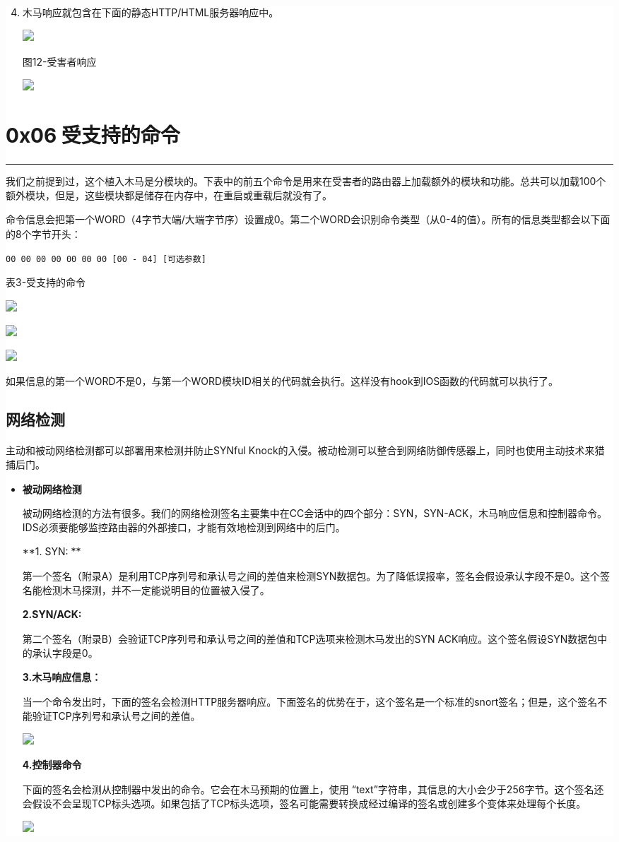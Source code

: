 4.  木马响应就包含在下面的静态HTTP/HTML服务器响应中。
    
    ![](http://drops.javaweb.org/uploads/images/2f14e646330bb584ab466c362757c1b0d6d84936.jpg)
    
    图12-受害者响应
    
    ![](http://drops.javaweb.org/uploads/images/44d7a67a36782b92f67880b073ff8da4f5fd635c.jpg)
    

0x06 受支持的命令
===========

* * *

我们之前提到过，这个植入木马是分模块的。下表中的前五个命令是用来在受害者的路由器上加载额外的模块和功能。总共可以加载100个额外模块，但是，这些模块都是储存在内存中，在重启或重载后就没有了。

命令信息会把第一个WORD（4字节大端/大端字节序）设置成0。第二个WORD会识别命令类型（从0-4的值）。所有的信息类型都会以下面的8个字节开头：

`00 00 00 00 00 00 00 [00 - 04] [可选参数]`

表3-受支持的命令

![](http://drops.javaweb.org/uploads/images/5123faccc3d46f11775d7cb169bbfcc70de184c0.jpg)

![](http://drops.javaweb.org/uploads/images/64575e43a52c1d703da3d7d8f664d418c3e004dd.jpg)

![](http://drops.javaweb.org/uploads/images/c2b51b5d91d73a0797c336802e235c304620f173.jpg)

如果信息的第一个WORD不是0，与第一个WORD模块ID相关的代码就会执行。这样没有hook到IOS函数的代码就可以执行了。

网络检测
----

主动和被动网络检测都可以部署用来检测并防止SYNful Knock的入侵。被动检测可以整合到网络防御传感器上，同时也使用主动技术来猎捕后门。

*   **被动网络检测**
    
    被动网络检测的方法有很多。我们的网络检测签名主要集中在CC会话中的四个部分：SYN，SYN-ACK，木马响应信息和控制器命令。IDS必须要能够监控路由器的外部接口，才能有效地检测到网络中的后门。
    
    **1. SYN: **
    
    第一个签名（附录A）是利用TCP序列号和承认号之间的差值来检测SYN数据包。为了降低误报率，签名会假设承认字段不是0。这个签名能检测木马探测，并不一定能说明目的位置被入侵了。
    
    **2.SYN/ACK:**
    
    第二个签名（附录B）会验证TCP序列号和承认号之间的差值和TCP选项来检测木马发出的SYN ACK响应。这个签名假设SYN数据包中的承认字段是0。
    
    **3.木马响应信息：**
    
    当一个命令发出时，下面的签名会检测HTTP服务器响应。下面签名的优势在于，这个签名是一个标准的snort签名；但是，这个签名不能验证TCP序列号和承认号之间的差值。
    
    ![](http://drops.javaweb.org/uploads/images/3cdc63e40fa347474707396052999611faf0881c.jpg)
    
    **4.控制器命令**
    
    下面的签名会检测从控制器中发出的命令。它会在木马预期的位置上，使用 “text”字符串，其信息的大小会少于256字节。这个签名还会假设不会呈现TCP标头选项。如果包括了TCP标头选项，签名可能需要转换成经过编译的签名或创建多个变体来处理每个长度。
    
    ![](http://drops.javaweb.org/uploads/images/1f2f6e00c1ba1ad96f78cc6eb6ee3af9ca308f9d.jpg)
    